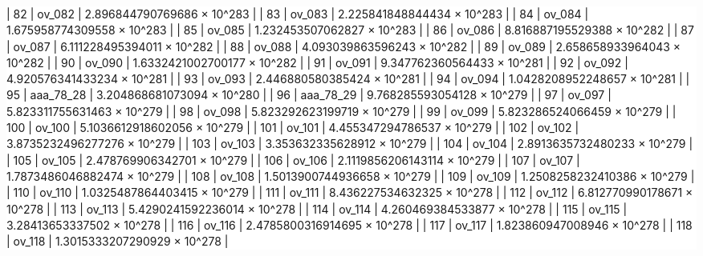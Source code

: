 | 82 | ov_082 | 2.896844790769686 × 10^283 |
| 83 | ov_083 | 2.225841848844434 × 10^283 |
| 84 | ov_084 | 1.675958774309558 × 10^283 |
| 85 | ov_085 | 1.232453507062827 × 10^283 |
| 86 | ov_086 | 8.816887195529388 × 10^282 |
| 87 | ov_087 | 6.111228495394011 × 10^282 |
| 88 | ov_088 | 4.093039863596243 × 10^282 |
| 89 | ov_089 | 2.658658933964043 × 10^282 |
| 90 | ov_090 | 1.6332421002700177 × 10^282 |
| 91 | ov_091 | 9.347762360564433 × 10^281 |
| 92 | ov_092 | 4.920576341433234 × 10^281 |
| 93 | ov_093 | 2.446880580385424 × 10^281 |
| 94 | ov_094 | 1.0428208952248657 × 10^281 |
| 95 | aaa_78_28 | 3.204868681073094 × 10^280 |
| 96 | aaa_78_29 | 9.768285593054128 × 10^279 |
| 97 | ov_097 | 5.823311755631463 × 10^279 |
| 98 | ov_098 | 5.823292623199719 × 10^279 |
| 99 | ov_099 | 5.823286524066459 × 10^279 |
| 100 | ov_100 | 5.1036612918602056 × 10^279 |
| 101 | ov_101 | 4.455347294786537 × 10^279 |
| 102 | ov_102 | 3.8735232496277276 × 10^279 |
| 103 | ov_103 | 3.353632335628912 × 10^279 |
| 104 | ov_104 | 2.8913635732480233 × 10^279 |
| 105 | ov_105 | 2.478769906342701 × 10^279 |
| 106 | ov_106 | 2.1119856206143114 × 10^279 |
| 107 | ov_107 | 1.7873486046882474 × 10^279 |
| 108 | ov_108 | 1.5013900744936658 × 10^279 |
| 109 | ov_109 | 1.2508258232410386 × 10^279 |
| 110 | ov_110 | 1.0325487864403415 × 10^279 |
| 111 | ov_111 | 8.436227534632325 × 10^278 |
| 112 | ov_112 | 6.812770990178671 × 10^278 |
| 113 | ov_113 | 5.4290241592236014 × 10^278 |
| 114 | ov_114 | 4.260469384533877 × 10^278 |
| 115 | ov_115 | 3.28413653337502 × 10^278 |
| 116 | ov_116 | 2.4785800316914695 × 10^278 |
| 117 | ov_117 | 1.823860947008946 × 10^278 |
| 118 | ov_118 | 1.3015333207290929 × 10^278 |